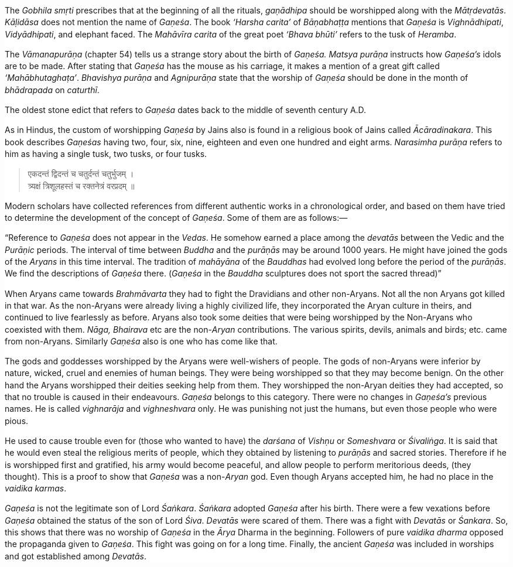 The *Gobhila smṛti* prescribes that at the beginning of all the rituals, *gaṇādhipa* should be worshipped along with the *Mātṛdevatās*. *Kāḷidāsa* does not mention the name of *Gaṇeśa*. The book *‘Harsha carita’* of *Bāṇabhaṭṭa* mentions that *Gaṇeśa* is *Vighnādhipati*, *Vidyādhipati*, and elephant faced. The *Mahāvīra carita* of the great poet *‘Bhava bhūti’* refers to the tusk of *Heramba*.

The *Vāmanapurāṇa* \(chapter 54\) tells us a strange story about the birth of *Gaṇeśa. Matsya purāṇa* instructs how *Gaṇeśa’s* idols are to be made. After stating that *Gaṇeśa* has the mouse as his carriage, it makes a mention of a great gift called *‘Mahābhutaghaṭa’*. *Bhavishya purāṇa* and *Agnipurāṇa* state that the worship of *Gaṇeśa* should be done in the month of *bhādrapada* on *caturthī*.

The oldest stone edict that refers to *Gaṇeśa* dates back to the middle of seventh century A.D.

As in Hindus, the custom of worshipping *Gaṇeśa* by Jains also is found in a religious book of Jains called *Ācāradinakara*. This book describes *Gaṇeśas* having two, four, six, nine, eighteen and even one hundred and eight arms. *Narasimha purāṇa* refers to him as having a single tusk, two tusks, or four tusks.

> एकदन्तं द्विदन्तं च चतुर्दन्तं चतुर्भुजम् ।  
> त्र्यक्षं त्रिशूलहस्तं च रक्तनेत्रं वरप्रदम् ॥ 

Modern scholars have collected references from different authentic works in a chronological order, and based on them have tried to determine the development of the concept of *Gaṇeśa*. Some of them are as follows:—

“Reference to *Gaṇeśa* does not appear in the *Vedas*. He somehow earned a place among the *devatās* between the Vedic and the *Purāṇic* periods. The interval of time between *Buddha* and the *purāṇās* may be around 1000 years. He might have joined the gods of the *Aryans* in this time interval. The tradition of *mahāyāna* of the *Bauddhas* had evolved long before the period of the *purāṇās*. We find the descriptions of *Gaṇeśa* there. \(*Gaṇeśa* in the *Bauddha* sculptures does not sport the sacred thread\)”

When Aryan*s* came towards *Brahmāvarta* they had to fight the Dravidians and other non-Aryans. Not all the non Aryans got killed in that war. As the non-Aryans were already living a highly civilized life, they incorporated the Aryan culture in theirs, and continued to live fearlessly as before. Aryans also took some deities that were being worshipped by the Non-Aryans who coexisted with them. *Nāga, Bhairava* etc are the non-*Aryan* contributions. The various spirits, devils, animals and birds; etc. came from non-Aryans. Similarly *Gaṇeśa* also is one who has come like that.

The gods and goddesses worshipped by the Aryans were well-wishers of people. The gods of non-Aryans were inferior by nature, wicked, cruel and enemies of human beings. They were being worshipped so that they may become benign. On the other hand the Aryans worshipped their deities seeking help from them. They worshipped the non-Aryan deities they had accepted, so that no trouble is caused in their endeavours. *Gaṇeśa* belongs to this category. There were no changes in *Gaṇeśa’s* previous names. He is called *vighnarāja* and *vighneshvara* only. He was punishing not just the humans, but even those people who were pious.

He used to cause trouble even for \(those who wanted to have\) the *darśana* of *Vishṇu* or *Someshvara* or *Śivaliṅga*. It is said that he would even steal the religious merits of people, which they obtained by listening to *purāṇās* and sacred stories. Therefore if he is worshipped first and gratified, his army would become peaceful, and allow people to perform meritorious deeds, \(they thought\). This is a proof to show that *Gaṇeśa* was a non-*Aryan* god. Even though Aryan*s* accepted him, he had no place in the *vaidika karmas*.

*Gaṇeśa* is not the legitimate son of Lord *Śaṅkara*. *Śaṅkara* adopted *Gaṇeśa* after his birth. There were a few vexations before *Gaṇeśa* obtained the status of the son of Lord *Śiva*. *Devatās* were scared of them. There was a fight with *Devatās* or *Śankara*. So, this shows that there was no worship of *Gaṇeśa* in the *Ārya* Dharma in the beginning. Followers of pure *vaidika dharma* opposed the propaganda given to *Gaṇeśa*. This fight was going on for a long time. Finally, the ancient *Gaṇeśa* was included in worships and got established among *Devatās*.
